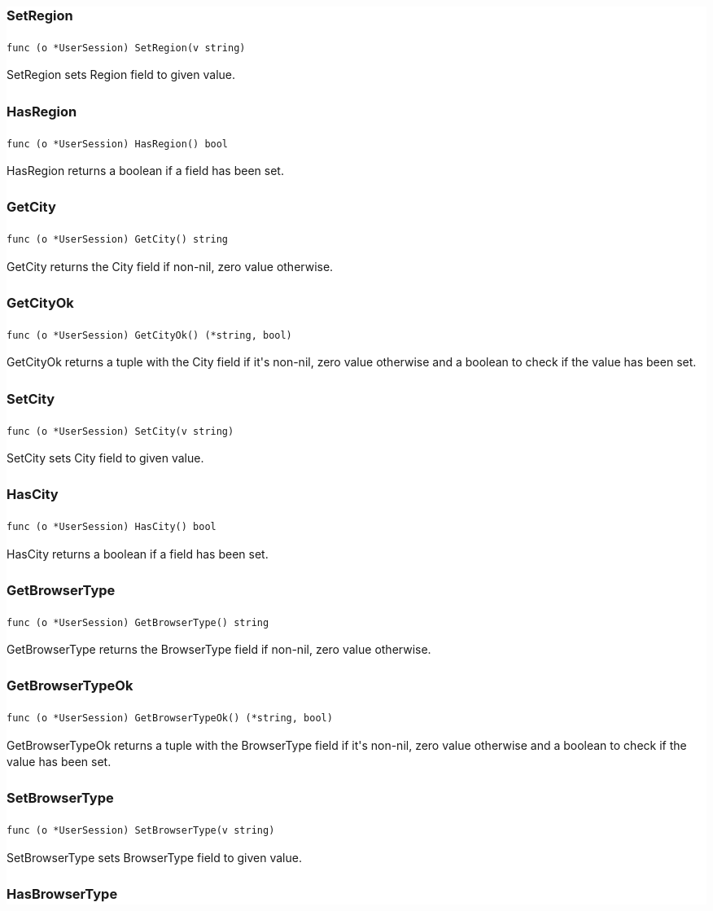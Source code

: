 ### SetRegion

`func (o *UserSession) SetRegion(v string)`

SetRegion sets Region field to given value.

### HasRegion

`func (o *UserSession) HasRegion() bool`

HasRegion returns a boolean if a field has been set.

### GetCity

`func (o *UserSession) GetCity() string`

GetCity returns the City field if non-nil, zero value otherwise.

### GetCityOk

`func (o *UserSession) GetCityOk() (*string, bool)`

GetCityOk returns a tuple with the City field if it's non-nil, zero value otherwise
and a boolean to check if the value has been set.

### SetCity

`func (o *UserSession) SetCity(v string)`

SetCity sets City field to given value.

### HasCity

`func (o *UserSession) HasCity() bool`

HasCity returns a boolean if a field has been set.

### GetBrowserType

`func (o *UserSession) GetBrowserType() string`

GetBrowserType returns the BrowserType field if non-nil, zero value otherwise.

### GetBrowserTypeOk

`func (o *UserSession) GetBrowserTypeOk() (*string, bool)`

GetBrowserTypeOk returns a tuple with the BrowserType field if it's non-nil, zero value otherwise
and a boolean to check if the value has been set.

### SetBrowserType

`func (o *UserSession) SetBrowserType(v string)`

SetBrowserType sets BrowserType field to given value.

### HasBrowserType
